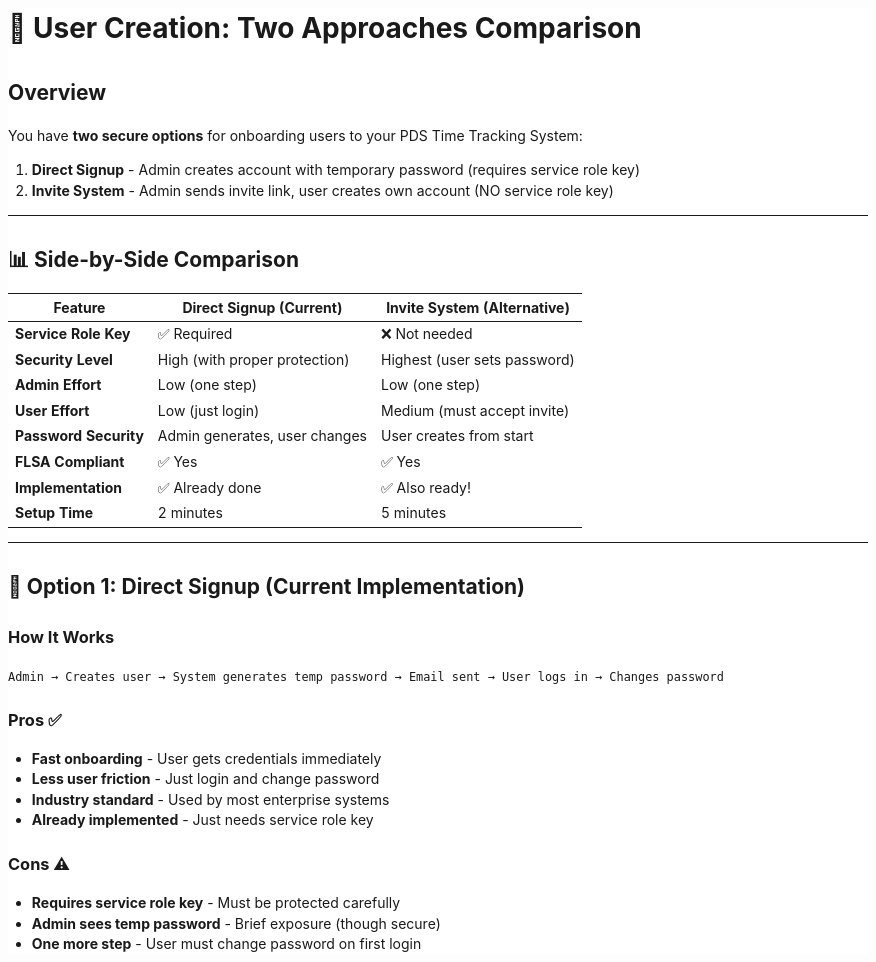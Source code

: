 # 🎯 User Creation: Two Approaches Comparison

## Overview

You have **two secure options** for onboarding users to your PDS Time Tracking System:

1. **Direct Signup** - Admin creates account with temporary password (requires service role key)
2. **Invite System** - Admin sends invite link, user creates own account (NO service role key)

---

## 📊 Side-by-Side Comparison

| Feature | Direct Signup (Current) | Invite System (Alternative) |
|---------|------------------------|----------------------------|
| **Service Role Key** | ✅ Required | ❌ Not needed |
| **Security Level** | High (with proper protection) | Highest (user sets password) |
| **Admin Effort** | Low (one step) | Low (one step) |
| **User Effort** | Low (just login) | Medium (must accept invite) |
| **Password Security** | Admin generates, user changes | User creates from start |
| **FLSA Compliant** | ✅ Yes | ✅ Yes |
| **Implementation** | ✅ Already done | ✅ Also ready! |
| **Setup Time** | 2 minutes | 5 minutes |

---

## 🔐 Option 1: Direct Signup (Current Implementation)

### How It Works

```
Admin → Creates user → System generates temp password → Email sent → User logs in → Changes password
```

### Pros ✅
- **Fast onboarding** - User gets credentials immediately
- **Less user friction** - Just login and change password
- **Industry standard** - Used by most enterprise systems
- **Already implemented** - Just needs service role key

### Cons ⚠️
- **Requires service role key** - Must be protected carefully
- **Admin sees temp password** - Brief exposure (though secure)
- **One more step** - User must change password on first login
